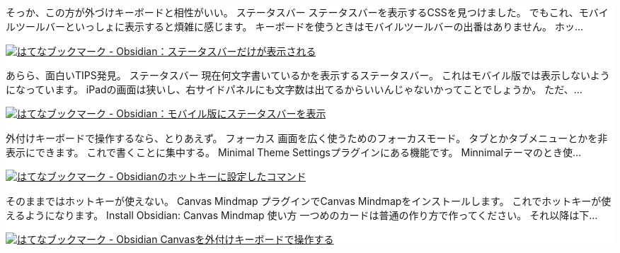 [](https://wineroses.hatenablog.com/entry/2024/08/25/093055)

そっか、この方が外づけキーボードと相性がいい。 ステータスバー ステータスバーを表示するCSSを見つけました。 でもこれ、モバイルツールバーといっしょに表示すると煩雑に感じます。 キーボードを使うときはモバイルツールバーの出番はありません。 ホッ…

[![はてなブックマーク - Obsidian：ステータスバーだけが表示される](https://b.hatena.ne.jp/entry/image/https://wineroses.hatenablog.com/entry/2024/08/25/093055)](https://b.hatena.ne.jp/entry/s/wineroses.hatenablog.com/entry/2024/08/25/093055)

[](https://wineroses.hatenablog.com/entry/2024/08/24/212206)

あらら、面白いTIPS発見。 ステータスバー 現在何文字書いているかを表示するステータスバー。 これはモバイル版では表示しないようになっています。 iPadの画面は狭いし、右サイドパネルにも文字数は出てるからいいんじゃないかってことでしょうか。 ただ、…

[![はてなブックマーク - Obsidian：モバイル版にステータスバーを表示](https://b.hatena.ne.jp/entry/image/https://wineroses.hatenablog.com/entry/2024/08/24/212206)](https://b.hatena.ne.jp/entry/s/wineroses.hatenablog.com/entry/2024/08/24/212206)

[](https://wineroses.hatenablog.com/entry/2024/08/23/150706)

外付けキーボードで操作するなら、とりあえず。 フォーカス 画面を広く使うためのフォーカスモード。 タブとかタブメニューとかを非表示にできます。 これで書くことに集中する。 Minimal Theme Settingsプラグインにある機能です。 Minnimalテーマのとき使…

[![はてなブックマーク - Obsidianのホットキーに設定したコマンド](https://b.hatena.ne.jp/entry/image/https://wineroses.hatenablog.com/entry/2024/08/23/150706)](https://b.hatena.ne.jp/entry/s/wineroses.hatenablog.com/entry/2024/08/23/150706)

[](https://wineroses.hatenablog.com/entry/2024/08/20/141642)

そのままではホットキーが使えない。 Canvas Mindmap プラグインでCanvas Mindmapをインストールします。 これでホットキーが使えるようになります。 Install Obsidian: Canvas Mindmap 使い方 一つめのカードは普通の作り方で作ってください。 それ以降は下…

[![はてなブックマーク - Obsidian Canvasを外付けキーボードで操作する](https://b.hatena.ne.jp/entry/image/https://wineroses.hatenablog.com/entry/2024/08/20/141642)](https://b.hatena.ne.jp/entry/s/wineroses.hatenablog.com/entry/2024/08/20/141642)